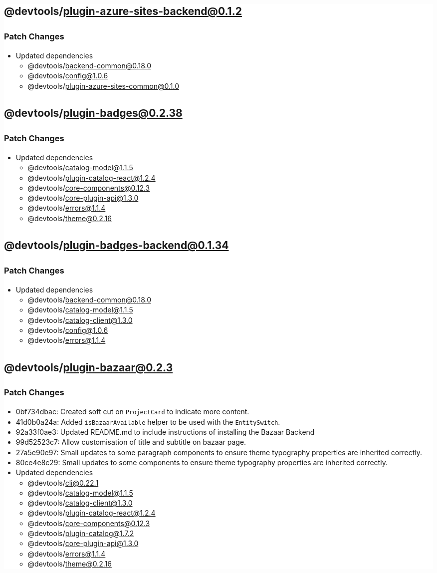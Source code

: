 ## @devtools/plugin-azure-sites-backend@0.1.2

### Patch Changes

- Updated dependencies
  - @devtools/backend-common@0.18.0
  - @devtools/config@1.0.6
  - @devtools/plugin-azure-sites-common@0.1.0

## @devtools/plugin-badges@0.2.38

### Patch Changes

- Updated dependencies
  - @devtools/catalog-model@1.1.5
  - @devtools/plugin-catalog-react@1.2.4
  - @devtools/core-components@0.12.3
  - @devtools/core-plugin-api@1.3.0
  - @devtools/errors@1.1.4
  - @devtools/theme@0.2.16

## @devtools/plugin-badges-backend@0.1.34

### Patch Changes

- Updated dependencies
  - @devtools/backend-common@0.18.0
  - @devtools/catalog-model@1.1.5
  - @devtools/catalog-client@1.3.0
  - @devtools/config@1.0.6
  - @devtools/errors@1.1.4

## @devtools/plugin-bazaar@0.2.3

### Patch Changes

- 0bf734dbac: Created soft cut on `ProjectCard` to indicate more content.
- 41d0b0a24a: Added `isBazaarAvailable` helper to be used with the `EntitySwitch`.
- 92a33f0ae3: Updated README.md to include instructions of installing the Bazaar Backend
- 99d52523c7: Allow customisation of title and subtitle on bazaar page.
- 27a5e90e97: Small updates to some paragraph components to ensure theme typography properties are inherited correctly.
- 80ce4e8c29: Small updates to some components to ensure theme typography properties are inherited correctly.
- Updated dependencies
  - @devtools/cli@0.22.1
  - @devtools/catalog-model@1.1.5
  - @devtools/catalog-client@1.3.0
  - @devtools/plugin-catalog-react@1.2.4
  - @devtools/core-components@0.12.3
  - @devtools/plugin-catalog@1.7.2
  - @devtools/core-plugin-api@1.3.0
  - @devtools/errors@1.1.4
  - @devtools/theme@0.2.16

